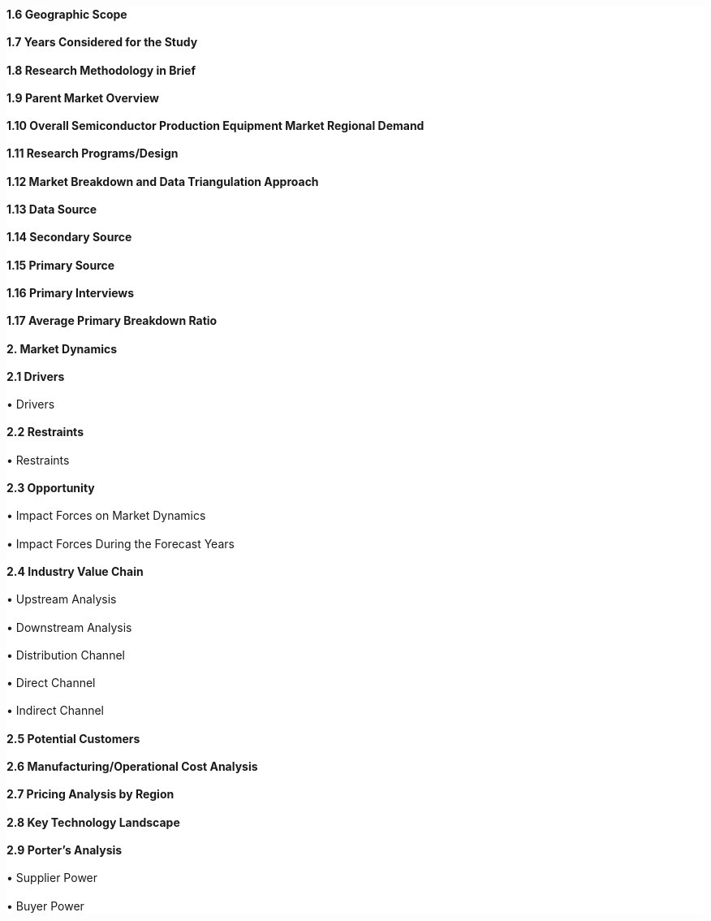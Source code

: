 <strong>1.6 Geographic Scope</strong>

<strong>1.7 Years Considered for the Study</strong>

<strong>1.8 Research Methodology in Brief</strong>

<strong>1.9 Parent Market Overview</strong>

<strong>1.10 Overall Semiconductor Production Equipment Market Regional Demand</strong>

<strong>1.11 Research Programs/Design</strong>

<strong>1.12 Market Breakdown and Data Triangulation Approach</strong>

<strong>1.13 Data Source</strong>

<strong>1.14 Secondary Source</strong>

<strong>1.15 Primary Source</strong>

<strong>1.16 Primary Interviews</strong>

<strong>1.17 Average Primary Breakdown Ratio</strong>

<strong>2. Market Dynamics</strong>

<strong>2.1 Drivers</strong>

• Drivers

<strong>2.2 Restraints</strong>

• Restraints

<strong>2.3 Opportunity</strong>

• Impact Forces on Market Dynamics

• Impact Forces During the Forecast Years

<strong>2.4 Industry Value Chain</strong>

• Upstream Analysis

• Downstream Analysis

• Distribution Channel

• Direct Channel

• Indirect Channel

<strong>2.5 Potential Customers</strong>

<strong>2.6 Manufacturing/Operational Cost Analysis</strong>

<strong>2.7 Pricing Analysis by Region</strong>

<strong>2.8 Key Technology Landscape</strong>

<strong>2.9 Porter’s Analysis</strong>

• Supplier Power

• Buyer Power
